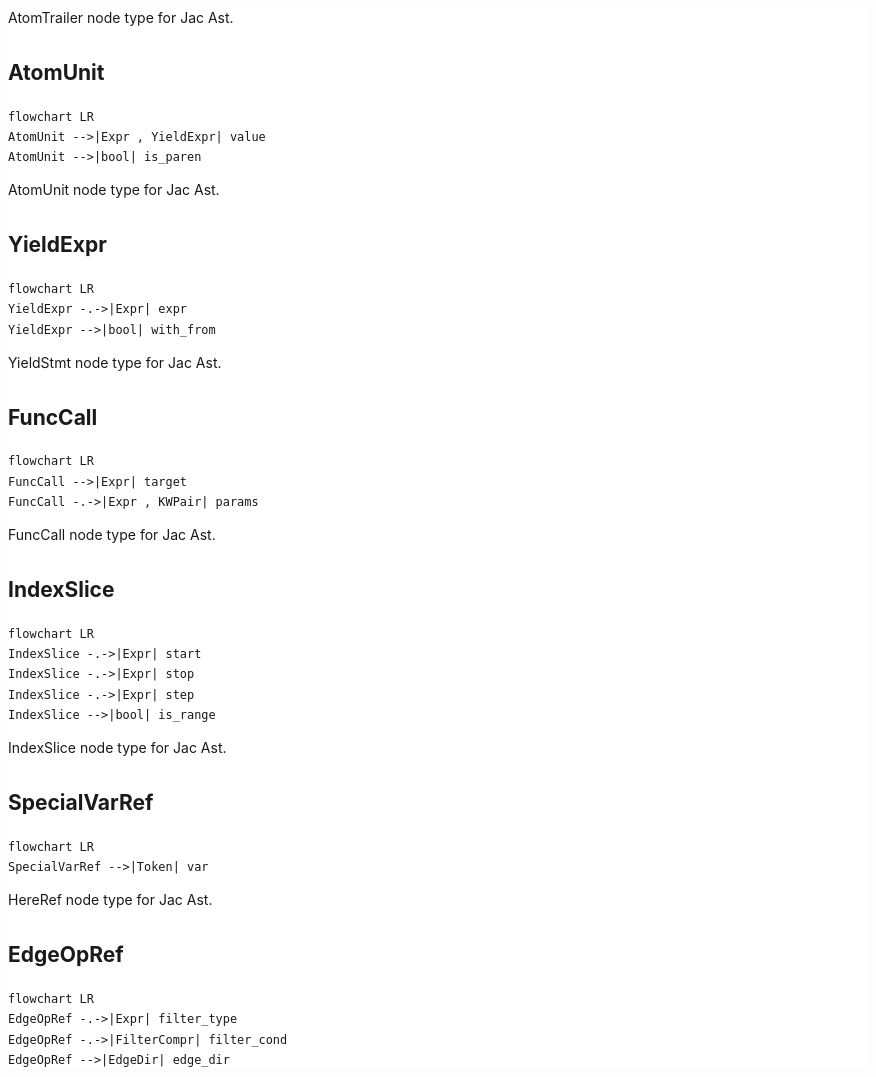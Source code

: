 AtomTrailer node type for Jac Ast.

## AtomUnit
```mermaid
flowchart LR
AtomUnit -->|Expr , YieldExpr| value
AtomUnit -->|bool| is_paren
```

AtomUnit node type for Jac Ast.

## YieldExpr
```mermaid
flowchart LR
YieldExpr -.->|Expr| expr
YieldExpr -->|bool| with_from
```

YieldStmt node type for Jac Ast.

## FuncCall
```mermaid
flowchart LR
FuncCall -->|Expr| target
FuncCall -.->|Expr , KWPair| params
```

FuncCall node type for Jac Ast.

## IndexSlice
```mermaid
flowchart LR
IndexSlice -.->|Expr| start
IndexSlice -.->|Expr| stop
IndexSlice -.->|Expr| step
IndexSlice -->|bool| is_range
```

IndexSlice node type for Jac Ast.

## SpecialVarRef
```mermaid
flowchart LR
SpecialVarRef -->|Token| var
```

HereRef node type for Jac Ast.

## EdgeOpRef
```mermaid
flowchart LR
EdgeOpRef -.->|Expr| filter_type
EdgeOpRef -.->|FilterCompr| filter_cond
EdgeOpRef -->|EdgeDir| edge_dir
```
